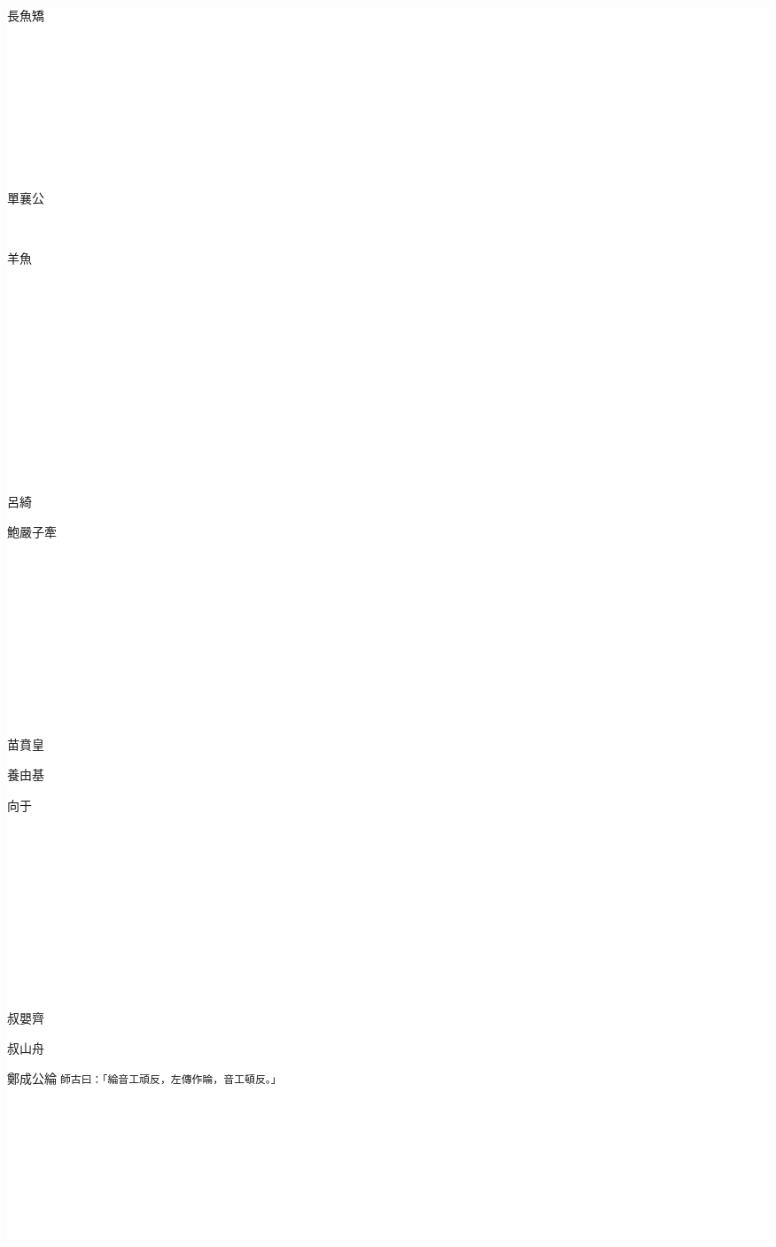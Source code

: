 長魚矯

　

　

　

　

　

單襄公

　

羊魚

　

　

　

　

　

　

　

呂綺

鮑嚴子牽

　

　

　

　

　

　

苗賁皇

養由基

向于

　

　

　

　

　

　

叔嬰齊

叔山舟

鄭成公綸
`師古曰：「綸音工頑反，左傳作睔，音工頓反。」`

　

　

　

　

　
